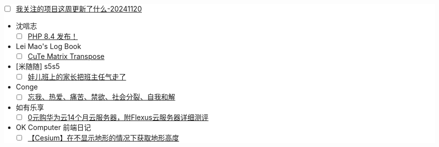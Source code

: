   - [ ] [我关注的项目这周更新了什么-20241120](https://www.bboy.app/2024/11/20/%E6%88%91%E5%85%B3%E6%B3%A8%E7%9A%84%E9%A1%B9%E7%9B%AE%E8%BF%99%E5%91%A8%E6%9B%B4%E6%96%B0%E4%BA%86%E4%BB%80%E4%B9%88-20241120/)
- 沈唁志
  - [ ] [PHP 8.4 发布！](https://qq52o.me/2847.html)
- Lei Mao's Log Book
  - [ ] [CuTe Matrix Transpose](https://leimao.github.io/article/CuTe-Matrix-Transpose/)
- [米随随] s5s5
  - [ ] [娃儿班上的家长把班主任气走了](https://s5s5.me/4234)
- Conge
  - [ ] [忘我、热爱、痛苦、禁欲、社会分裂、自我和解](https://conge.livingwithfcs.org/2024/11/20/nonsense/)
- 如有乐享
  - [ ] [0元购华为云14个月云服务器，附Flexus云服务器详细测评](https://51.ruyo.net/18800.html)
- OK Computer 前端日记
  - [ ] [【Cesium】在不显示地形的情况下获取地形高度](/posts/cesium-dynamic-height/)
